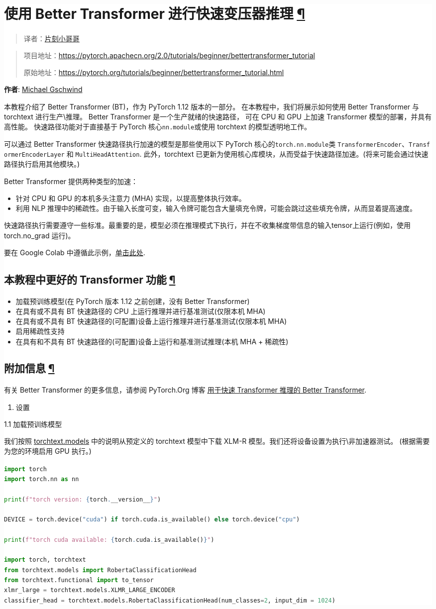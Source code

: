 
# 使用 Better Transformer 进行快速变压器推理 [¶](#fast-transformer-inference-with-better-transformer "永久链接到此标题")

> 译者：[片刻小哥哥](https://github.com/jiangzhonglian)

>
> 项目地址：<https://pytorch.apachecn.org/2.0/tutorials/beginner/bettertransformer_tutorial>
>
> 原始地址：<https://pytorch.org/tutorials/beginner/bettertransformer_tutorial.html>

**作者**: [Michael Gschwind](https://github.com/mikekgfb)

 本教程介绍了 Better Transformer (BT)，作为 PyTorch 1.12 版本的一部分。
在本教程中，我们将展示如何使用 Better Transformer 与 torchtext 进行生产\推理。 Better Transformer 是一个生产就绪的快速路径，
可在 CPU 和 GPU 上加速 Transformer 模型的部署，并具有高性能。
快速路径功能对于直接基于 PyTorch 核心`nn.module`或使用 torchtext 的模型透明地工作。

 可以通过 Better Transformer 快速路径执行加速的模型是那些使用以下 PyTorch 核心的`torch.nn.module`类 `TransformerEncoder`、`TransformerEncoderLayer` 和 `MultiHeadAttention`. 此外，torchtext 已更新为使用核心库模块，从而受益于快速路径加速。(将来可能会通过快速路径执行启用其他模块。)

 Better Transformer 提供两种类型的加速：

* 针对 CPU 和 GPU 的本机多头注意力 (MHA) 实现，以提高整体执行效率。
* 利用 NLP 推理中的稀疏性。由于输入长度可变，输入令牌可能包含大量填充令牌，可能会跳过这些填充令牌，从而显着提高速度。

 快速路径执行需要遵守一些标准。最重要的是，模型必须在推理模式下执行，并在不收集梯度带信息的输入tensor上运行(例如，使用 torch.no_grad 运行)。

 要在 Google Colab 中遵循此示例，[单击此处](https://colab.research.google.com/drive/1KZnMJYhYkOMYtNIX5S3AGIYnjyG0AojN?usp=sharing).

## 本教程中更好的 Transformer 功能 [¶](#better-transformer-features-in-this-tutorial "永久链接到此标题")

* 加载预训练模型(在 PyTorch 版本 1.12 之前创建，没有 Better Transformer)
* 在具有或不具有 BT 快速路径的 CPU 上运行推理并进行基准测试(仅限本机 MHA)
* 在具有或不具有 BT 快速路径的(可配置)设备上运行推理并进行基准测试(仅限本机 MHA)
* 启用稀疏性支持
* 在具有和不具有 BT 快速路径的(可配置)设备上运行和基准测试推理(本机 MHA + 稀疏性)

## 附加信息 [¶](#additional-information "此标题的永久链接")

 有关 Better Transformer 的更多信息，请参阅 PyTorch.Org 博客 [用于快速 Transformer 推理的 Better Transformer](https://pytorch.org/blog/a-better-transformer-for-fast-transformer-编码器推断//).

1. 设置

 1.1 加载预训练模型

 我们按照 [torchtext.models](https://pytorch.org/text/main/models.html) 中的说明从预定义的 torchtext 模型中下载 XLM-R 模型。我们还将设备设置为执行\非加速器测试。 (根据需要为您的环境启用 GPU 执行。)

```python
import torch
import torch.nn as nn

print(f"torch version: {torch.__version__}")

DEVICE = torch.device("cuda") if torch.cuda.is_available() else torch.device("cpu")

print(f"torch cuda available: {torch.cuda.is_available()}")

import torch, torchtext
from torchtext.models import RobertaClassificationHead
from torchtext.functional import to_tensor
xlmr_large = torchtext.models.XLMR_LARGE_ENCODER
classifier_head = torchtext.models.RobertaClassificationHead(num_classes=2, input_dim = 1024)
```